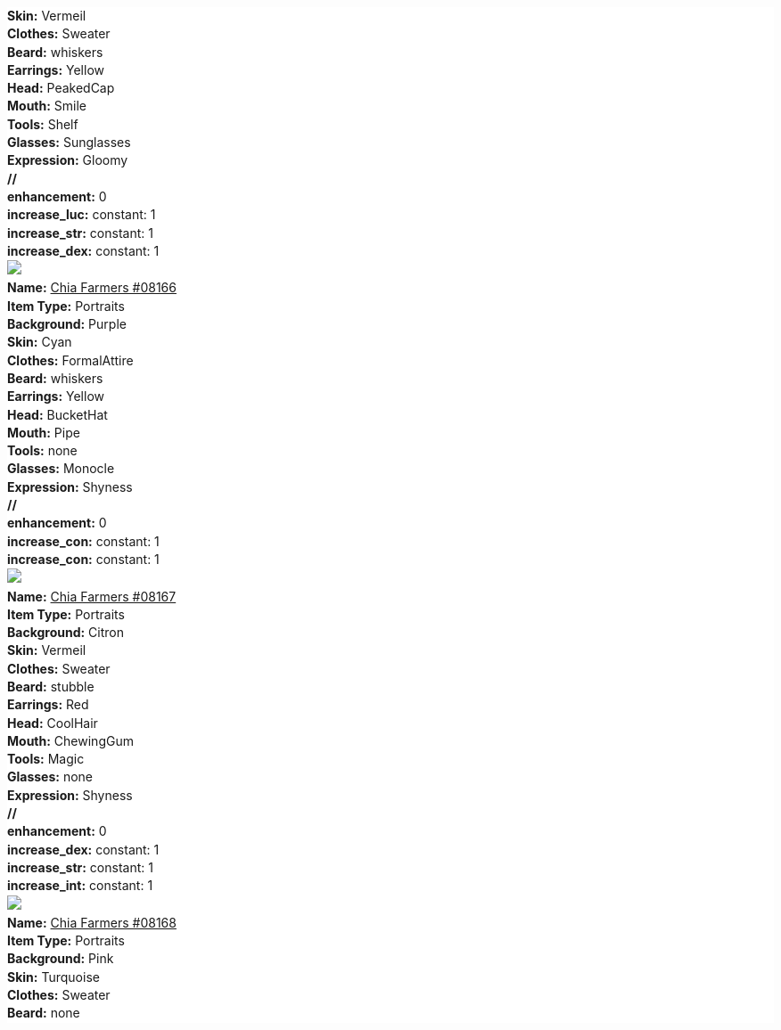 <div><strong>Skin:</strong> Vermeil</div>
<div><strong>Clothes:</strong> Sweater</div>
<div><strong>Beard:</strong> whiskers</div>
<div><strong>Earrings:</strong> Yellow</div>
<div><strong>Head:</strong> PeakedCap</div>
<div><strong>Mouth:</strong> Smile</div>
<div><strong>Tools:</strong> Shelf</div>
<div><strong>Glasses:</strong> Sunglasses</div>
<div><strong>Expression:</strong> Gloomy</div>
<div><strong>//</strong></div><div><strong>enhancement:</strong> 0</div>
<div><strong>increase_luc:</strong> constant: 1</div>
<div><strong>increase_str:</strong> constant: 1</div>
<div><strong>increase_dex:</strong> constant: 1</div>
</div>
<div class="item_thumbnail">
<a href="https://mintgarden.io/nfts/nft1hfg58840z3xdhy8uuw3c5thrg744m2twupk03ygham9y85g2uuvqk62pqc"><img loading="lazy" src="https://assets.mainnet.mintgarden.io/thumbnails/d46b6f5a4e0a2cbe18a6c6da483ba030ab4bda356c8f874ad57b93e01b182aa2.webp"></a>
<div><strong>Name:</strong> <a href="https://mintgarden.io/nfts/nft1hfg58840z3xdhy8uuw3c5thrg744m2twupk03ygham9y85g2uuvqk62pqc">Chia Farmers #08166</a></div>
<div><strong>Item Type:</strong> Portraits</div>
<div><strong>Background:</strong> Purple</div>
<div><strong>Skin:</strong> Cyan</div>
<div><strong>Clothes:</strong> FormalAttire</div>
<div><strong>Beard:</strong> whiskers</div>
<div><strong>Earrings:</strong> Yellow</div>
<div><strong>Head:</strong> BucketHat</div>
<div><strong>Mouth:</strong> Pipe</div>
<div><strong>Tools:</strong> none</div>
<div><strong>Glasses:</strong> Monocle</div>
<div><strong>Expression:</strong> Shyness</div>
<div><strong>//</strong></div><div><strong>enhancement:</strong> 0</div>
<div><strong>increase_con:</strong> constant: 1</div>
<div><strong>increase_con:</strong> constant: 1</div>
</div>
<div class="item_thumbnail">
<a href="https://mintgarden.io/nfts/nft15lzguakdcjhlrmu4x5h6adz2f8vvg9hrh9upknkc9gzs5kp2zw9qfrfa2p"><img loading="lazy" src="https://assets.mainnet.mintgarden.io/thumbnails/39a94ac554062e91dc87858a2568b039ed7f5bdbb3a2f65e678c15d5e7e70c28.webp"></a>
<div><strong>Name:</strong> <a href="https://mintgarden.io/nfts/nft15lzguakdcjhlrmu4x5h6adz2f8vvg9hrh9upknkc9gzs5kp2zw9qfrfa2p">Chia Farmers #08167</a></div>
<div><strong>Item Type:</strong> Portraits</div>
<div><strong>Background:</strong> Citron</div>
<div><strong>Skin:</strong> Vermeil</div>
<div><strong>Clothes:</strong> Sweater</div>
<div><strong>Beard:</strong> stubble</div>
<div><strong>Earrings:</strong> Red</div>
<div><strong>Head:</strong> CoolHair</div>
<div><strong>Mouth:</strong> ChewingGum</div>
<div><strong>Tools:</strong> Magic</div>
<div><strong>Glasses:</strong> none</div>
<div><strong>Expression:</strong> Shyness</div>
<div><strong>//</strong></div><div><strong>enhancement:</strong> 0</div>
<div><strong>increase_dex:</strong> constant: 1</div>
<div><strong>increase_str:</strong> constant: 1</div>
<div><strong>increase_int:</strong> constant: 1</div>
</div>
<div class="item_thumbnail">
<a href="https://mintgarden.io/nfts/nft12lhtcq4kx97x6l74ywznvzyuyl9wjtd5x4wl6y6dj2sgjds76a2sr37um2"><img loading="lazy" src="https://assets.mainnet.mintgarden.io/thumbnails/c33c31dc5f2b504b5e93f6f4717360694741facabf5eab20504e4b2125ef7d9d.webp"></a>
<div><strong>Name:</strong> <a href="https://mintgarden.io/nfts/nft12lhtcq4kx97x6l74ywznvzyuyl9wjtd5x4wl6y6dj2sgjds76a2sr37um2">Chia Farmers #08168</a></div>
<div><strong>Item Type:</strong> Portraits</div>
<div><strong>Background:</strong> Pink</div>
<div><strong>Skin:</strong> Turquoise</div>
<div><strong>Clothes:</strong> Sweater</div>
<div><strong>Beard:</strong> none</div>